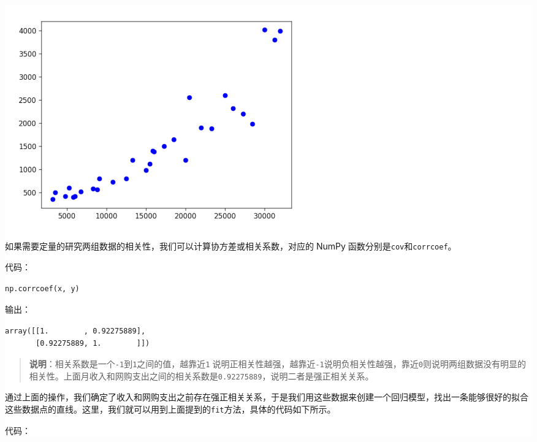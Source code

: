 <img src="./res/in_out_scatter_plot.png" style="zoom:50%;">

如果需要定量的研究两组数据的相关性，我们可以计算协方差或相关系数，对应的 NumPy 函数分别是`cov`和`corrcoef`。

代码：

```python
np.corrcoef(x, y)
```

输出：

```
array([[1.        , 0.92275889],
       [0.92275889, 1.        ]])
```

> **说明**：相关系数是一个`-1`到`1`之间的值，越靠近`1` 说明正相关性越强，越靠近`-1`说明负相关性越强，靠近`0`则说明两组数据没有明显的相关性。上面月收入和网购支出之间的相关系数是`0.92275889`，说明二者是强正相关关系。

通过上面的操作，我们确定了收入和网购支出之前存在强正相关关系，于是我们用这些数据来创建一个回归模型，找出一条能够很好的拟合这些数据点的直线。这里，我们就可以用到上面提到的`fit`方法，具体的代码如下所示。

代码：
